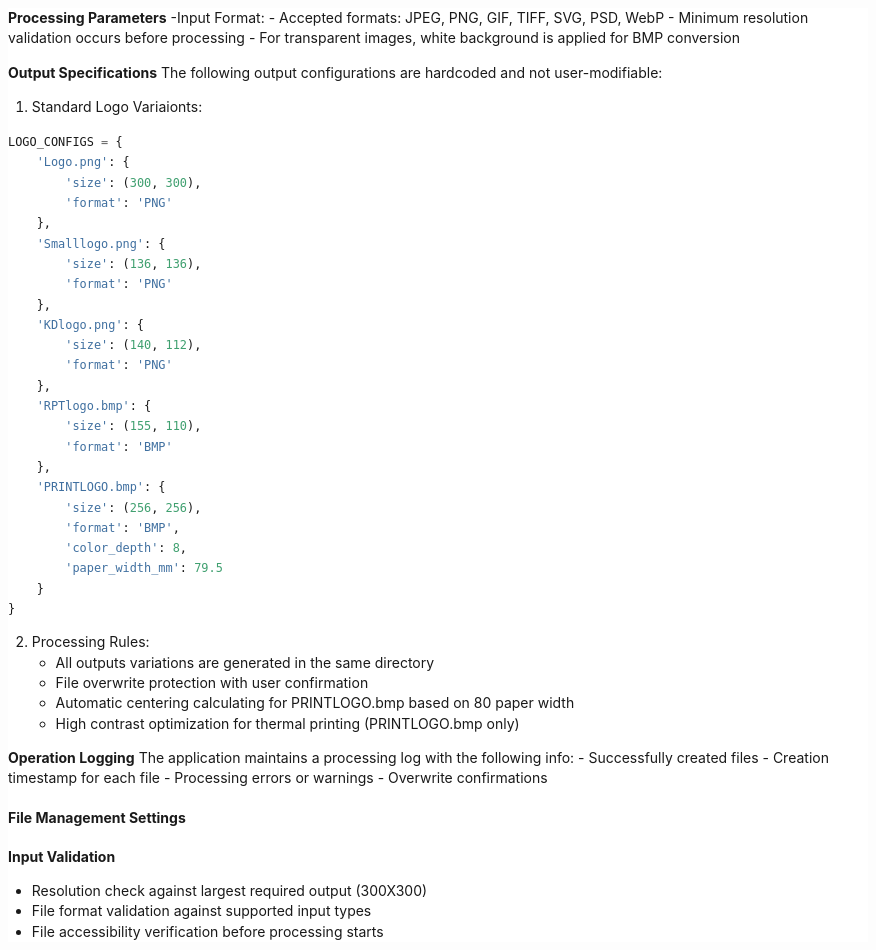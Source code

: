 **Processing Parameters**
-Input Format: 
	- Accepted formats: JPEG, PNG, GIF, TIFF, SVG, PSD, WebP
	- Minimum resolution validation occurs before processing 
	- For transparent images, white background is applied for BMP conversion

**Output Specifications**
The following output configurations are hardcoded and not user-modifiable:
1. Standard Logo Variaionts:
```python
LOGO_CONFIGS = {
    'Logo.png': {
        'size': (300, 300),
        'format': 'PNG'
    },
    'Smalllogo.png': {
        'size': (136, 136),
        'format': 'PNG'
    },
    'KDlogo.png': {
        'size': (140, 112),
        'format': 'PNG'
    },
    'RPTlogo.bmp': {
        'size': (155, 110),
        'format': 'BMP'
    },
    'PRINTLOGO.bmp': {
        'size': (256, 256),
        'format': 'BMP',
        'color_depth': 8,
        'paper_width_mm': 79.5
    }
}
```

2. Processing Rules: 
	- All outputs variations are generated in the same directory
	- File overwrite protection with user confirmation
	- Automatic centering calculating for PRINTLOGO.bmp based on 80 paper width
	- High contrast optimization for thermal printing (PRINTLOGO.bmp only)

**Operation Logging**
The application maintains a processing log with the following info:
	- Successfully created files
	- Creation timestamp for each file
	- Processing errors or warnings
	- Overwrite confirmations

#### **File Management Settings**

**Input Validation**
- Resolution check against largest required output (300X300)
- File format validation against supported input types
- File accessibility verification before processing starts
